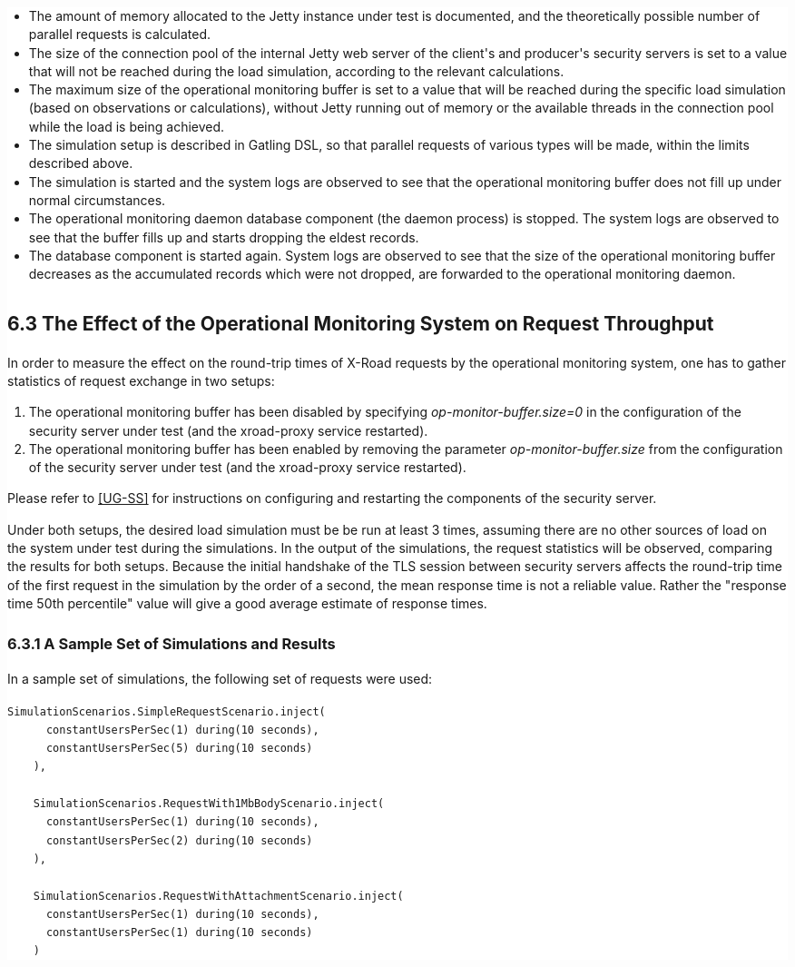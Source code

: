 * The amount of memory allocated to the Jetty instance under test is documented, and the theoretically possible number of parallel requests is calculated.
* The size of the connection pool of the internal Jetty web server of the client's and producer's security servers is set to a value that will not be reached during the load simulation, according to the relevant calculations.
* The maximum size of the operational monitoring buffer is set to a value that will be reached during the specific load simulation (based on observations or calculations), without Jetty running out of memory or the available threads in the connection pool while the load is being achieved.
* The simulation setup is described in Gatling DSL, so that parallel requests of various types will be made, within the limits described above.
* The simulation is started and the system logs are observed to see that the operational monitoring buffer does not fill up under normal circumstances.
* The operational monitoring daemon database component (the daemon process) is stopped. The system logs are observed to see that the buffer fills up and starts dropping the eldest records.
* The database component is started again. System logs are observed to see that the size of the operational monitoring buffer decreases as the accumulated records which were not dropped, are forwarded to the operational monitoring daemon.

## 6.3 The Effect of the Operational Monitoring System on Request Throughput

In order to measure the effect on the round-trip times of X-Road requests by the operational monitoring system, one has to gather statistics of request exchange in two setups:
1. The operational monitoring buffer has been disabled by specifying *op-monitor-buffer.size=0* in the configuration of the security server under test (and the xroad-proxy service restarted).
2. The operational monitoring buffer has been enabled by removing the parameter *op-monitor-buffer.size* from the configuration of the security server under test (and the xroad-proxy service restarted).

Please refer to [[UG-SS]](#UG-SS) for instructions on configuring and restarting the components of the security server.

Under both setups, the desired load simulation must be be run at least 3 times, assuming there are no other sources of load on the system under test during the simulations. In the output of the simulations, the request statistics will be observed, comparing the results for both setups. Because the initial handshake of the TLS session between security servers affects the round-trip time of the first request in the simulation by the order of a second, the mean response time is not a reliable value. Rather the "response time 50th percentile" value will give a good average estimate of response times.

### 6.3.1 A Sample Set of Simulations and Results

In a sample set of simulations, the following set of requests were used:

```
SimulationScenarios.SimpleRequestScenario.inject(
      constantUsersPerSec(1) during(10 seconds),
      constantUsersPerSec(5) during(10 seconds)
    ),

    SimulationScenarios.RequestWith1MbBodyScenario.inject(
      constantUsersPerSec(1) during(10 seconds),
      constantUsersPerSec(2) during(10 seconds)
    ),

    SimulationScenarios.RequestWithAttachmentScenario.inject(
      constantUsersPerSec(1) during(10 seconds),
      constantUsersPerSec(1) during(10 seconds)
    )
```
